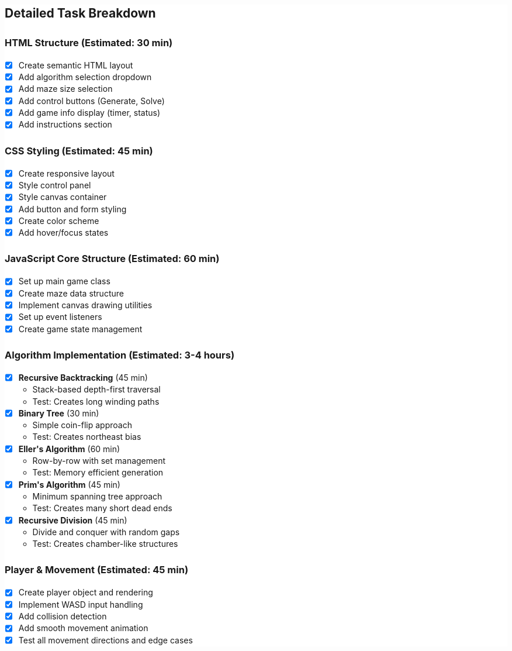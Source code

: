 ## Detailed Task Breakdown

### HTML Structure (Estimated: 30 min)
- [x] Create semantic HTML layout
- [x] Add algorithm selection dropdown
- [x] Add maze size selection
- [x] Add control buttons (Generate, Solve)
- [x] Add game info display (timer, status)
- [x] Add instructions section

### CSS Styling (Estimated: 45 min)
- [x] Create responsive layout
- [x] Style control panel
- [x] Style canvas container
- [x] Add button and form styling
- [x] Create color scheme
- [x] Add hover/focus states

### JavaScript Core Structure (Estimated: 60 min)
- [x] Set up main game class
- [x] Create maze data structure
- [x] Implement canvas drawing utilities
- [x] Set up event listeners
- [x] Create game state management

### Algorithm Implementation (Estimated: 3-4 hours)
- [x] **Recursive Backtracking** (45 min)
  - Stack-based depth-first traversal
  - Test: Creates long winding paths
- [x] **Binary Tree** (30 min)  
  - Simple coin-flip approach
  - Test: Creates northeast bias
- [x] **Eller's Algorithm** (60 min)
  - Row-by-row with set management
  - Test: Memory efficient generation
- [x] **Prim's Algorithm** (45 min)
  - Minimum spanning tree approach
  - Test: Creates many short dead ends
- [x] **Recursive Division** (45 min)
  - Divide and conquer with random gaps
  - Test: Creates chamber-like structures

### Player & Movement (Estimated: 45 min)
- [x] Create player object and rendering
- [x] Implement WASD input handling
- [x] Add collision detection
- [x] Add smooth movement animation
- [x] Test all movement directions and edge cases
